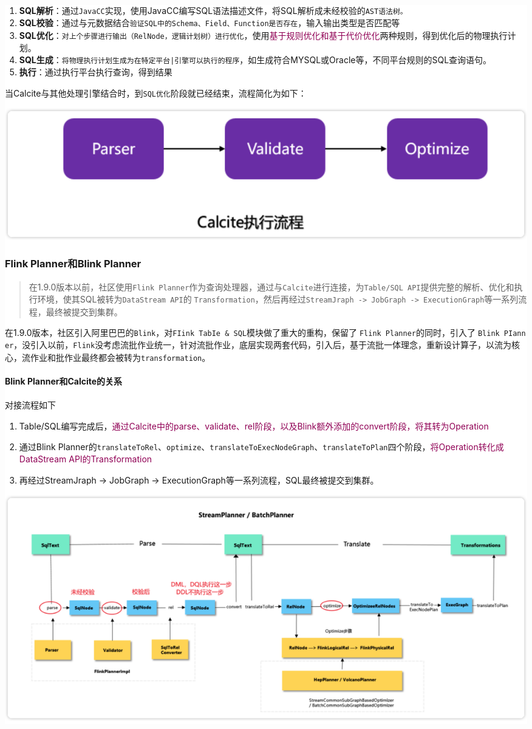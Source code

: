 1. **SQL解析**：通过`JavaCC`实现，使用JavaCC编写SQL语法描述文件，将SQL解析成未经校验的`AST语法树。`
2. **SQL校验**：通过与元数据结合`验证SQL中的Schema、Field、Function是否存在`，输入输出类型是否匹配等
3. **SQL优化**：`对上个步骤进行输出（RelNode，逻辑计划树）进行优化`，使用<font color='#900055'>基于规则优化和基于代价优化</font>两种规则，得到优化后的物理执行计划。
4. **SQL生成**：`将物理执行计划生成为在特定平台|引擎可以执行的程序`，如生成符合MYSQL或Oracle等，不同平台规则的SQL查询语句。
5. **执行**：通过执行平台执行查询，得到结果

当Calcite与其他处理引擎结合时，到`SQL优化`阶段就已经结束，流程简化为如下：

![image-20220907144307645](flink.assets/image-20220907144307645.png)

### Flink Planner和Blink Planner

>在1.9.0版本以前，社区使用`Flink Planner`作为查询处理器，通过与`Calcite`进行连接，为`Table/SQL API`提供完整的解析、优化和执行环境，使其SQL被转为`DataStream API`的 `Transformation`，然后再经过`StreamJraph -> JobGraph -> ExecutionGraph`等一系列流程，最终被提交到集群。

在1.9.0版本，社区引入阿里巴巴的`Blink`，对`FIink TabIe & SQL`模块做了重大的重构，保留了 `Flink Planner`的同时，引入了 `Blink PIanner`，没引入以前，`Flink`没考虑流批作业统一，针对流批作业，底层实现两套代码，引入后，基于流批一体理念，重新设计算子，以流为核心，流作业和批作业最终都会被转为`transformation`。

#### Blink Planner和Calcite的关系

对接流程如下

1. Table/SQL编写完成后，<font color='#900055'>通过Calcite中的parse、validate、rel阶段，以及Blink额外添加的convert阶段，将其转为Operation</font>
2. 通过Blink Planner的`translateToRel`、`optimize`、`translateToExecNodeGraph`、`translateToPlan`四个阶段，<font color='#900055'>将Operation转化成DataStream API的Transformation</font>

3. 再经过StreamJraph -> JobGraph -> ExecutionGraph等一系列流程，SQL最终被提交到集群。

![image-20220907145512313](flink.assets/image-20220907145512313.png)
